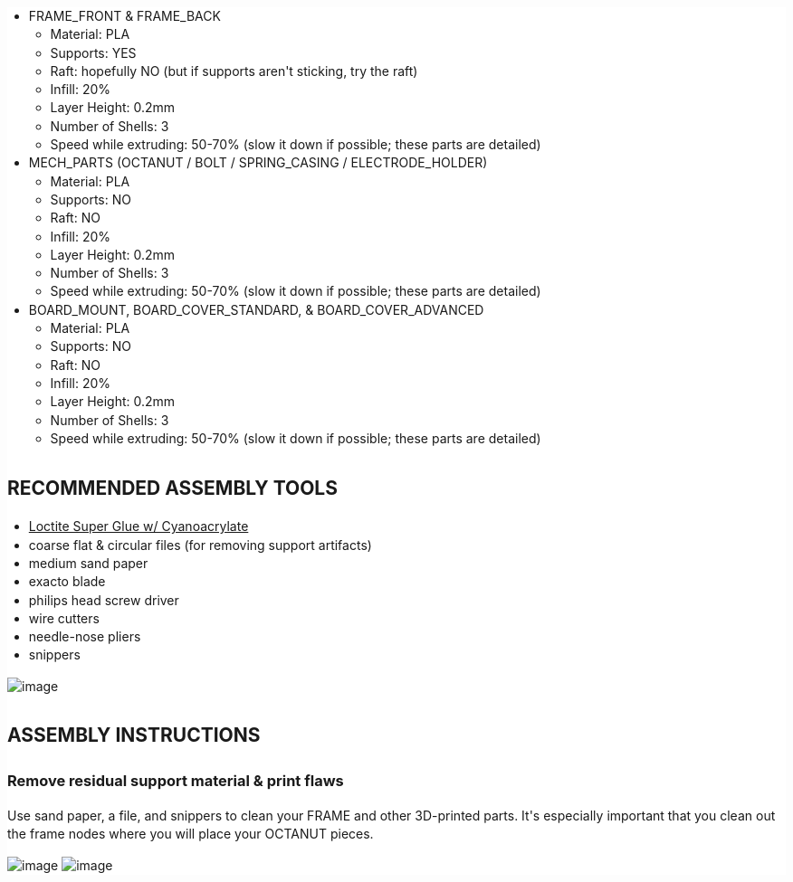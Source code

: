 -   FRAME_FRONT & FRAME_BACK
    -   Material: PLA
    -   Supports: YES
    -   Raft: hopefully NO (but if supports aren't sticking, try the raft)
    -   Infill: 20%
    -   Layer Height: 0.2mm
    -   Number of Shells: 3
    -   Speed while extruding: 50-70% (slow it down if possible; these parts are detailed)
-   MECH_PARTS (OCTANUT / BOLT / SPRING_CASING / ELECTRODE_HOLDER)
    -   Material: PLA
    -   Supports: NO
    -   Raft: NO
    -   Infill: 20%
    -   Layer Height: 0.2mm
    -   Number of Shells: 3
    -   Speed while extruding: 50-70% (slow it down if possible; these parts are detailed)
-   BOARD_MOUNT, BOARD_COVER_STANDARD, & BOARD_COVER_ADVANCED
    -   Material: PLA
    -   Supports: NO
    -   Raft: NO
    -   Infill: 20%
    -   Layer Height: 0.2mm
    -   Number of Shells: 3
    -   Speed while extruding: 50-70% (slow it down if possible; these parts are detailed)

## RECOMMENDED ASSEMBLY TOOLS

-   [Loctite Super Glue w/ Cyanoacrylate](http://www.amazon.com/Loctite-1365882-20-Gram-Bottle-Professional/dp/B004Y960MU/ref=sr_1_1?s=automotive&ie=UTF8&qid=1440204266&sr=1-1&keywords=loctite+cyanoacrylate&pebp=1440204267936&perid=0HJQ0FB9G4J9SEBQBVGA)
-   coarse flat & circular files (for removing support artifacts)
-   medium sand paper
-   exacto blade
-   philips head screw driver
-   wire cutters
-   needle-nose pliers
-   snippers

![image](../assets/DepImages/TOOLS.jpg)

## ASSEMBLY INSTRUCTIONS

### Remove residual support material & print flaws

Use sand paper, a file, and snippers to clean your FRAME and other 3D-printed parts. It's especially important that you clean out the frame nodes where you will place your OCTANUT pieces.

![image](../assets/DepImages/cleanup1.JPG)
![image](../assets/DepImages/cleanup3.JPG)
